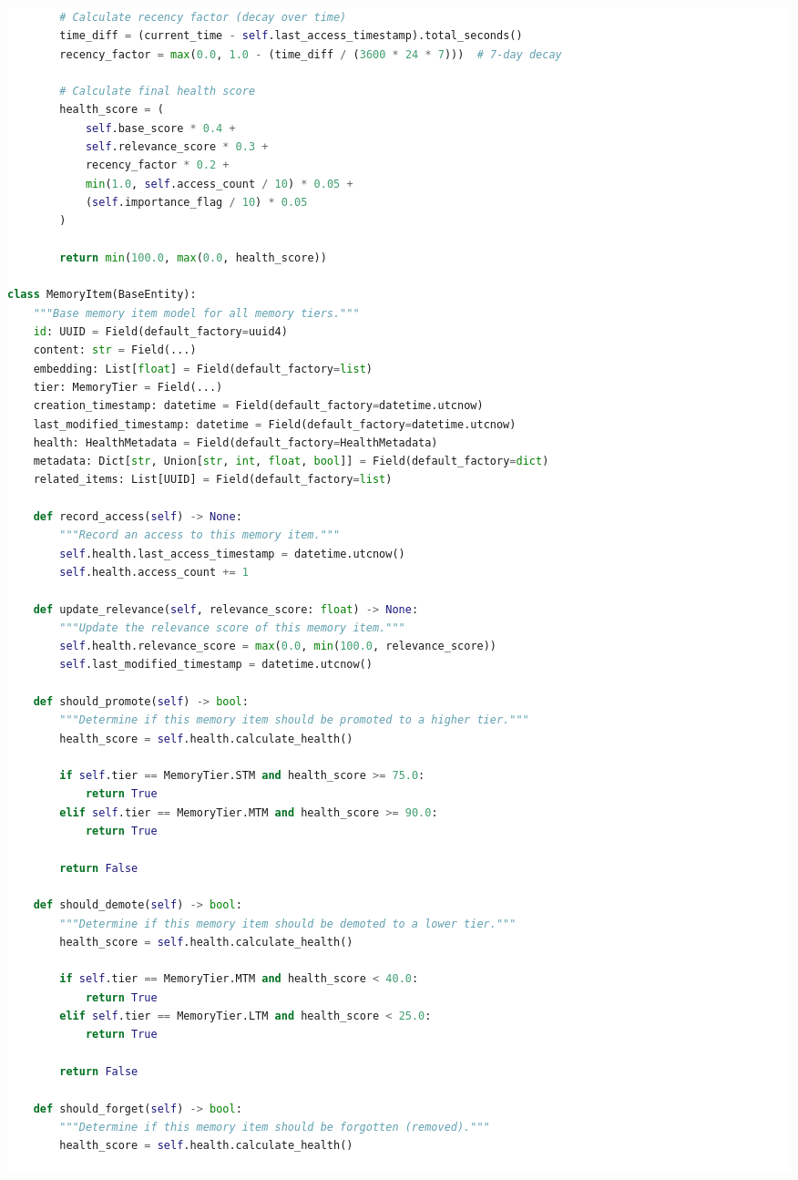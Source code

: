 ```python
        # Calculate recency factor (decay over time)
        time_diff = (current_time - self.last_access_timestamp).total_seconds()
        recency_factor = max(0.0, 1.0 - (time_diff / (3600 * 24 * 7)))  # 7-day decay
        
        # Calculate final health score
        health_score = (
            self.base_score * 0.4 +
            self.relevance_score * 0.3 +
            recency_factor * 0.2 +
            min(1.0, self.access_count / 10) * 0.05 +
            (self.importance_flag / 10) * 0.05
        )
        
        return min(100.0, max(0.0, health_score))

class MemoryItem(BaseEntity):
    """Base memory item model for all memory tiers."""
    id: UUID = Field(default_factory=uuid4)
    content: str = Field(...)
    embedding: List[float] = Field(default_factory=list)
    tier: MemoryTier = Field(...)
    creation_timestamp: datetime = Field(default_factory=datetime.utcnow)
    last_modified_timestamp: datetime = Field(default_factory=datetime.utcnow)
    health: HealthMetadata = Field(default_factory=HealthMetadata)
    metadata: Dict[str, Union[str, int, float, bool]] = Field(default_factory=dict)
    related_items: List[UUID] = Field(default_factory=list)
    
    def record_access(self) -> None:
        """Record an access to this memory item."""
        self.health.last_access_timestamp = datetime.utcnow()
        self.health.access_count += 1
        
    def update_relevance(self, relevance_score: float) -> None:
        """Update the relevance score of this memory item."""
        self.health.relevance_score = max(0.0, min(100.0, relevance_score))
        self.last_modified_timestamp = datetime.utcnow()
        
    def should_promote(self) -> bool:
        """Determine if this memory item should be promoted to a higher tier."""
        health_score = self.health.calculate_health()
        
        if self.tier == MemoryTier.STM and health_score >= 75.0:
            return True
        elif self.tier == MemoryTier.MTM and health_score >= 90.0:
            return True
            
        return False
        
    def should_demote(self) -> bool:
        """Determine if this memory item should be demoted to a lower tier."""
        health_score = self.health.calculate_health()
        
        if self.tier == MemoryTier.MTM and health_score < 40.0:
            return True
        elif self.tier == MemoryTier.LTM and health_score < 25.0:
            return True
            
        return False
        
    def should_forget(self) -> bool:
        """Determine if this memory item should be forgotten (removed)."""
        health_score = self.health.calculate_health()
        
```
